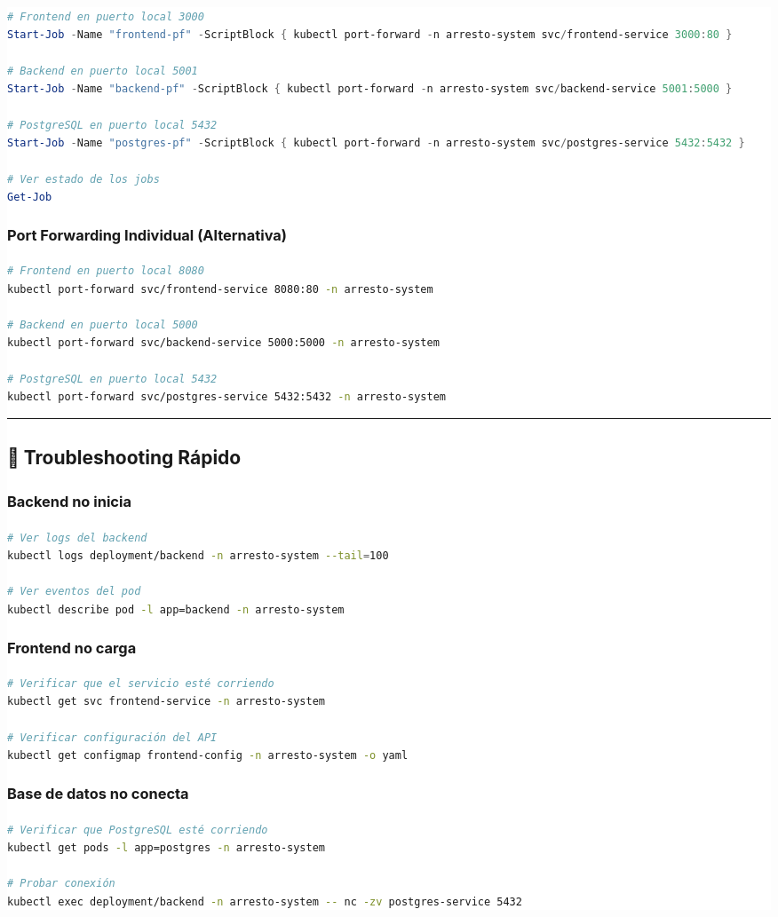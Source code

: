 ```powershell
# Frontend en puerto local 3000
Start-Job -Name "frontend-pf" -ScriptBlock { kubectl port-forward -n arresto-system svc/frontend-service 3000:80 }

# Backend en puerto local 5001
Start-Job -Name "backend-pf" -ScriptBlock { kubectl port-forward -n arresto-system svc/backend-service 5001:5000 }

# PostgreSQL en puerto local 5432
Start-Job -Name "postgres-pf" -ScriptBlock { kubectl port-forward -n arresto-system svc/postgres-service 5432:5432 }

# Ver estado de los jobs
Get-Job
```

### Port Forwarding Individual (Alternativa)
```bash
# Frontend en puerto local 8080
kubectl port-forward svc/frontend-service 8080:80 -n arresto-system

# Backend en puerto local 5000
kubectl port-forward svc/backend-service 5000:5000 -n arresto-system

# PostgreSQL en puerto local 5432
kubectl port-forward svc/postgres-service 5432:5432 -n arresto-system
```

---

## 🔧 Troubleshooting Rápido

### Backend no inicia
```bash
# Ver logs del backend
kubectl logs deployment/backend -n arresto-system --tail=100

# Ver eventos del pod
kubectl describe pod -l app=backend -n arresto-system
```

### Frontend no carga
```bash
# Verificar que el servicio esté corriendo
kubectl get svc frontend-service -n arresto-system

# Verificar configuración del API
kubectl get configmap frontend-config -n arresto-system -o yaml
```

### Base de datos no conecta
```bash
# Verificar que PostgreSQL esté corriendo
kubectl get pods -l app=postgres -n arresto-system

# Probar conexión
kubectl exec deployment/backend -n arresto-system -- nc -zv postgres-service 5432
```
